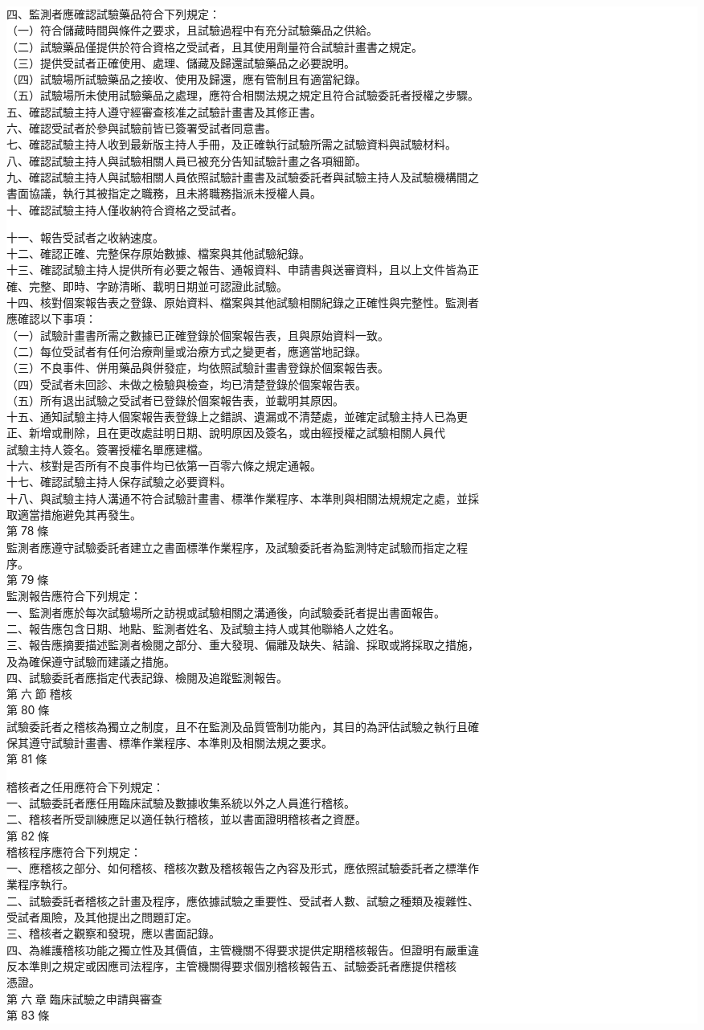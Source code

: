 四、監測者應確認試驗藥品符合下列規定：  
（一）符合儲藏時間與條件之要求，且試驗過程中有充分試驗藥品之供給。  
（二）試驗藥品僅提供於符合資格之受試者，且其使用劑量符合試驗計畫書之規定。  
（三）提供受試者正確使用、處理、儲藏及歸還試驗藥品之必要說明。  
（四）試驗場所試驗藥品之接收、使用及歸還，應有管制且有適當紀錄。  
（五）試驗場所未使用試驗藥品之處理，應符合相關法規之規定且符合試驗委託者授權之步驟。  
五、確認試驗主持人遵守經審查核准之試驗計畫書及其修正書。  
六、確認受試者於參與試驗前皆已簽署受試者同意書。  
七、確認試驗主持人收到最新版主持人手冊，及正確執行試驗所需之試驗資料與試驗材料。  
八、確認試驗主持人與試驗相關人員已被充分告知試驗計畫之各項細節。  
九、確認試驗主持人與試驗相關人員依照試驗計畫書及試驗委託者與試驗主持人及試驗機構間之  
書面協議，執行其被指定之職務，且未將職務指派未授權人員。  
十、確認試驗主持人僅收納符合資格之受試者。  


十一、報告受試者之收納速度。  
十二、確認正確、完整保存原始數據、檔案與其他試驗紀錄。  
十三、確認試驗主持人提供所有必要之報告、通報資料、申請書與送審資料，且以上文件皆為正  
確、完整、即時、字跡清晰、載明日期並可認證此試驗。  
十四、核對個案報告表之登錄、原始資料、檔案與其他試驗相關紀錄之正確性與完整性。監測者  
應確認以下事項：  
（一）試驗計畫書所需之數據已正確登錄於個案報告表，且與原始資料一致。  
（二）每位受試者有任何治療劑量或治療方式之變更者，應適當地記錄。  
（三）不良事件、併用藥品與併發症，均依照試驗計畫書登錄於個案報告表。  
（四）受試者未回診、未做之檢驗與檢查，均已清楚登錄於個案報告表。  
（五）所有退出試驗之受試者已登錄於個案報告表，並載明其原因。  
十五、通知試驗主持人個案報告表登錄上之錯誤、遺漏或不清楚處，並確定試驗主持人已為更  
正、新增或刪除，且在更改處註明日期、說明原因及簽名，或由經授權之試驗相關人員代  
試驗主持人簽名。簽署授權名單應建檔。  
十六、核對是否所有不良事件均已依第一百零六條之規定通報。  
十七、確認試驗主持人保存試驗之必要資料。  
十八、與試驗主持人溝通不符合試驗計畫書、標準作業程序、本準則與相關法規規定之處，並採  
取適當措施避免其再發生。  
第 78 條  
監測者應遵守試驗委託者建立之書面標準作業程序，及試驗委託者為監測特定試驗而指定之程  
序。  
第 79 條  
監測報告應符合下列規定：  
一、監測者應於每次試驗場所之訪視或試驗相關之溝通後，向試驗委託者提出書面報告。  
二、報告應包含日期、地點、監測者姓名、及試驗主持人或其他聯絡人之姓名。  
三、報告應摘要描述監測者檢閱之部分、重大發現、偏離及缺失、結論、採取或將採取之措施，  
及為確保遵守試驗而建議之措施。  
四、試驗委託者應指定代表記錄、檢閱及追蹤監測報告。  
第 六 節 稽核  
第 80 條  
試驗委託者之稽核為獨立之制度，且不在監測及品質管制功能內，其目的為評估試驗之執行且確  
保其遵守試驗計畫書、標準作業程序、本準則及相關法規之要求。  
第 81 條  


稽核者之任用應符合下列規定：  
一、試驗委託者應任用臨床試驗及數據收集系統以外之人員進行稽核。  
二、稽核者所受訓練應足以適任執行稽核，並以書面證明稽核者之資歷。  
第 82 條  
稽核程序應符合下列規定：  
一、應稽核之部分、如何稽核、稽核次數及稽核報告之內容及形式，應依照試驗委託者之標準作  
業程序執行。  
二、試驗委託者稽核之計畫及程序，應依據試驗之重要性、受試者人數、試驗之種類及複雜性、  
受試者風險，及其他提出之問題訂定。  
三、稽核者之觀察和發現，應以書面記錄。  
四、為維護稽核功能之獨立性及其價值，主管機關不得要求提供定期稽核報告。但證明有嚴重違  
反本準則之規定或因應司法程序，主管機關得要求個別稽核報告五、試驗委託者應提供稽核  
憑證。  
第 六 章 臨床試驗之申請與審查  
第 83 條  